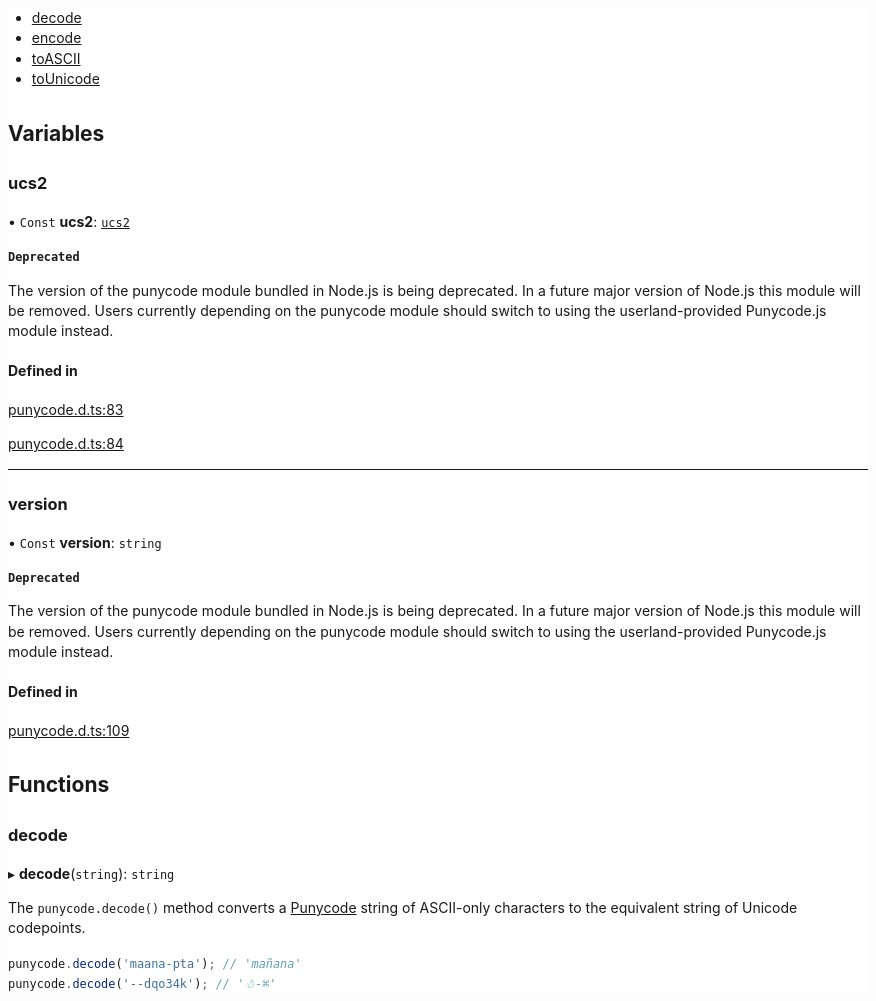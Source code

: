 - [decode](https://github.com/oven-sh/bun-types/blob/master/api-docs/modules/punycode_.md#decode)
- [encode](https://github.com/oven-sh/bun-types/blob/master/api-docs/modules/punycode_.md#encode)
- [toASCII](https://github.com/oven-sh/bun-types/blob/master/api-docs/modules/punycode_.md#toascii)
- [toUnicode](https://github.com/oven-sh/bun-types/blob/master/api-docs/modules/punycode_.md#tounicode)

## Variables

### ucs2

• `Const` **ucs2**: [`ucs2`](https://github.com/oven-sh/bun-types/blob/master/api-docs/modules/punycode_.md#ucs2)

**`Deprecated`**

The version of the punycode module bundled in Node.js is being deprecated.
In a future major version of Node.js this module will be removed.
Users currently depending on the punycode module should switch to using
the userland-provided Punycode.js module instead.

#### Defined in

[punycode.d.ts:83](https://github.com/valgaze/bun-types/blob/6f8dbf8/punycode.d.ts#L83)

[punycode.d.ts:84](https://github.com/valgaze/bun-types/blob/6f8dbf8/punycode.d.ts#L84)

___

### version

• `Const` **version**: `string`

**`Deprecated`**

The version of the punycode module bundled in Node.js is being deprecated.
In a future major version of Node.js this module will be removed.
Users currently depending on the punycode module should switch to using
the userland-provided Punycode.js module instead.

#### Defined in

[punycode.d.ts:109](https://github.com/valgaze/bun-types/blob/6f8dbf8/punycode.d.ts#L109)

## Functions

### decode

▸ **decode**(`string`): `string`

The `punycode.decode()` method converts a [Punycode](https://tools.ietf.org/html/rfc3492) string of ASCII-only
characters to the equivalent string of Unicode codepoints.

```js
punycode.decode('maana-pta'); // 'mañana'
punycode.decode('--dqo34k'); // '☃-⌘'
```
